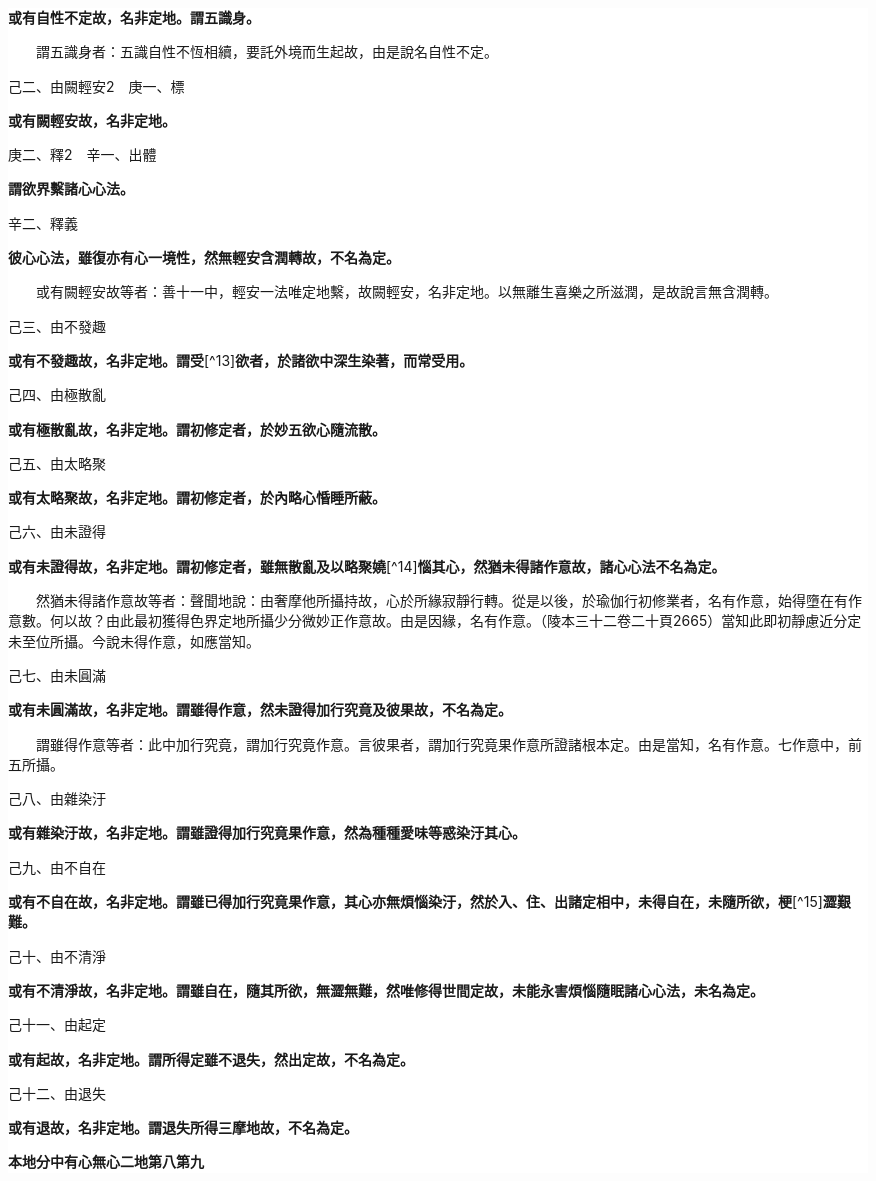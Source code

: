 **或有自性不定故，名非定地。謂五識身。**

　　謂五識身者：五識自性不恆相續，要託外境而生起故，由是說名自性不定。

己二、由闕輕安2　庚一、標

**或有闕輕安故，名非定地。**

庚二、釋2　辛一、出體

**謂欲界繫諸心心法。**

辛二、釋義

**彼心心法，雖復亦有心一境性，然無輕安含潤轉故，不名為定。**

　　或有闕輕安故等者：善十一中，輕安一法唯定地繫，故闕輕安，名非定地。以無離生喜樂之所滋潤，是故說言無含潤轉。

己三、由不發趣

**或有不發趣故，名非定地。謂受**[^13]**欲者，於諸欲中深生染著，而常受用。**

己四、由極散亂

**或有極散亂故，名非定地。謂初修定者，於妙五欲心隨流散。**

己五、由太略聚

**或有太略聚故，名非定地。謂初修定者，於內略心惛睡所蔽。**

己六、由未證得

**或有未證得故，名非定地。謂初修定者，雖無散亂及以略聚嬈**[^14]**惱其心，然猶未得諸作意故，諸心心法不名為定。**

　　然猶未得諸作意故等者：聲聞地說：由奢摩他所攝持故，心於所緣寂靜行轉。從是以後，於瑜伽行初修業者，名有作意，始得墮在有作意數。何以故？由此最初獲得色界定地所攝少分微妙正作意故。由是因緣，名有作意。（陵本三十二卷二十頁2665）當知此即初靜慮近分定未至位所攝。今說未得作意，如應當知。

己七、由未圓滿

**或有未圓滿故，名非定地。謂雖得作意，然未證得加行究竟及彼果故，不名為定。**

　　謂雖得作意等者：此中加行究竟，謂加行究竟作意。言彼果者，謂加行究竟果作意所證諸根本定。由是當知，名有作意。七作意中，前五所攝。

己八、由雜染汙

**或有雜染汙故，名非定地。謂雖證得加行究竟果作意，然為種種愛味等惑染汙其心。**

己九、由不自在

**或有不自在故，名非定地。謂雖已得加行究竟果作意，其心亦無煩惱染汙，然於入、住、出諸定相中，未得自在，未隨所欲，梗**[^15]**澀艱難。**

己十、由不清淨

**或有不清淨故，名非定地。謂雖自在，隨其所欲，無澀無難，然唯修得世間定故，未能永害煩惱隨眠諸心心法，未名為定。**

己十一、由起定

**或有起故，名非定地。謂所得定雖不退失，然出定故，不名為定。**

己十二、由退失

**或有退故，名非定地。謂退失所得三摩地故，不名為定。**

**本地分中有心無心二地第八第九**
